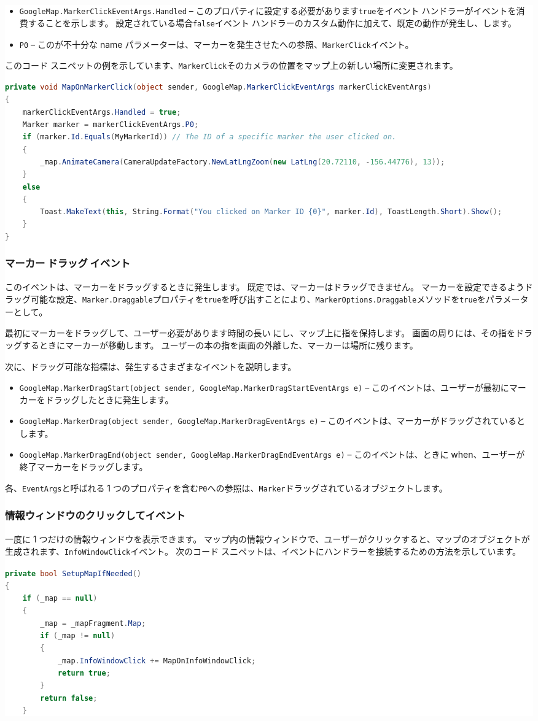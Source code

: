 -  `GoogleMap.MarkerClickEventArgs.Handled` &ndash; このプロパティに設定する必要があります`true`をイベント ハンドラーがイベントを消費することを示します。 設定されている場合`false`イベント ハンドラーのカスタム動作に加えて、既定の動作が発生し、します。

-  `P0` &ndash; このが不十分な name パラメーターは、マーカーを発生させたへの参照、`MarkerClick`イベント。


このコード スニペットの例を示しています、`MarkerClick`そのカメラの位置をマップ上の新しい場所に変更されます。

```csharp
private void MapOnMarkerClick(object sender, GoogleMap.MarkerClickEventArgs markerClickEventArgs)
{
    markerClickEventArgs.Handled = true;
    Marker marker = markerClickEventArgs.P0;
    if (marker.Id.Equals(MyMarkerId)) // The ID of a specific marker the user clicked on.
    {
        _map.AnimateCamera(CameraUpdateFactory.NewLatLngZoom(new LatLng(20.72110, -156.44776), 13));
    }
    else
    {
        Toast.MakeText(this, String.Format("You clicked on Marker ID {0}", marker.Id), ToastLength.Short).Show();
    }
}
```

<a name="Marker_Drag_Events" />

### <a name="marker-drag-events"></a>マーカー ドラッグ イベント

このイベントは、マーカーをドラッグするときに発生します。 既定では、マーカーはドラッグできません。 マーカーを設定できるようドラッグ可能な設定、`Marker.Draggable`プロパティを`true`を呼び出すことにより、`MarkerOptions.Draggable`メソッドを`true`をパラメーターとして。

最初にマーカーをドラッグして、ユーザー必要があります時間の長い にし、マップ上に指を保持します。 画面の周りには、その指をドラッグするときにマーカーが移動します。 ユーザーの本の指を画面の外離した、マーカーは場所に残ります。

次に、ドラッグ可能な指標は、発生するさまざまなイベントを説明します。

-   `GoogleMap.MarkerDragStart(object sender, GoogleMap.MarkerDragStartEventArgs e)` &ndash; このイベントは、ユーザーが最初にマーカーをドラッグしたときに発生します。

-   `GoogleMap.MarkerDrag(object sender, GoogleMap.MarkerDragEventArgs e)` &ndash; このイベントは、マーカーがドラッグされているとします。

-   `GoogleMap.MarkerDragEnd(object sender, GoogleMap.MarkerDragEndEventArgs e)` &ndash; このイベントは、ときに when、ユーザーが終了マーカーをドラッグします。

各、`EventArgs`と呼ばれる 1 つのプロパティを含む`P0`への参照は、`Marker`ドラッグされているオブジェクトします。

<a name="Info_Window_Click_Events" />

### <a name="info-window-click-events"></a>情報ウィンドウのクリックしてイベント

一度に 1 つだけの情報ウィンドウを表示できます。 マップ内の情報ウィンドウで、ユーザーがクリックすると、マップのオブジェクトが生成されます、`InfoWindowClick`イベント。 次のコード スニペットは、イベントにハンドラーを接続するための方法を示しています。

```csharp
private bool SetupMapIfNeeded()
{
    if (_map == null)
    {
        _map = _mapFragment.Map;
        if (_map != null)
        {
            _map.InfoWindowClick += MapOnInfoWindowClick;
            return true;
        }
        return false;
    }
```